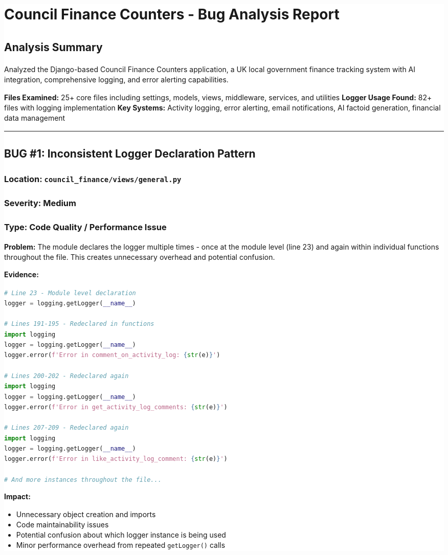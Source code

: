 # Council Finance Counters - Bug Analysis Report

## Analysis Summary
Analyzed the Django-based Council Finance Counters application, a UK local government finance tracking system with AI integration, comprehensive logging, and error alerting capabilities.

**Files Examined:** 25+ core files including settings, models, views, middleware, services, and utilities
**Logger Usage Found:** 82+ files with logging implementation
**Key Systems:** Activity logging, error alerting, email notifications, AI factoid generation, financial data management

---

## BUG #1: Inconsistent Logger Declaration Pattern

### **Location:** `council_finance/views/general.py`
### **Severity:** Medium
### **Type:** Code Quality / Performance Issue

**Problem:**
The module declares the logger multiple times - once at the module level (line 23) and again within individual functions throughout the file. This creates unnecessary overhead and potential confusion.

**Evidence:**
```python
# Line 23 - Module level declaration
logger = logging.getLogger(__name__)

# Lines 191-195 - Redeclared in functions  
import logging
logger = logging.getLogger(__name__)
logger.error(f'Error in comment_on_activity_log: {str(e)}')

# Lines 200-202 - Redeclared again
import logging
logger = logging.getLogger(__name__)
logger.error(f'Error in get_activity_log_comments: {str(e)}')

# Lines 207-209 - Redeclared again  
import logging
logger = logging.getLogger(__name__)
logger.error(f'Error in like_activity_log_comment: {str(e)}')

# And more instances throughout the file...
```

**Impact:**
- Unnecessary object creation and imports
- Code maintainability issues
- Potential confusion about which logger instance is being used
- Minor performance overhead from repeated `getLogger()` calls
